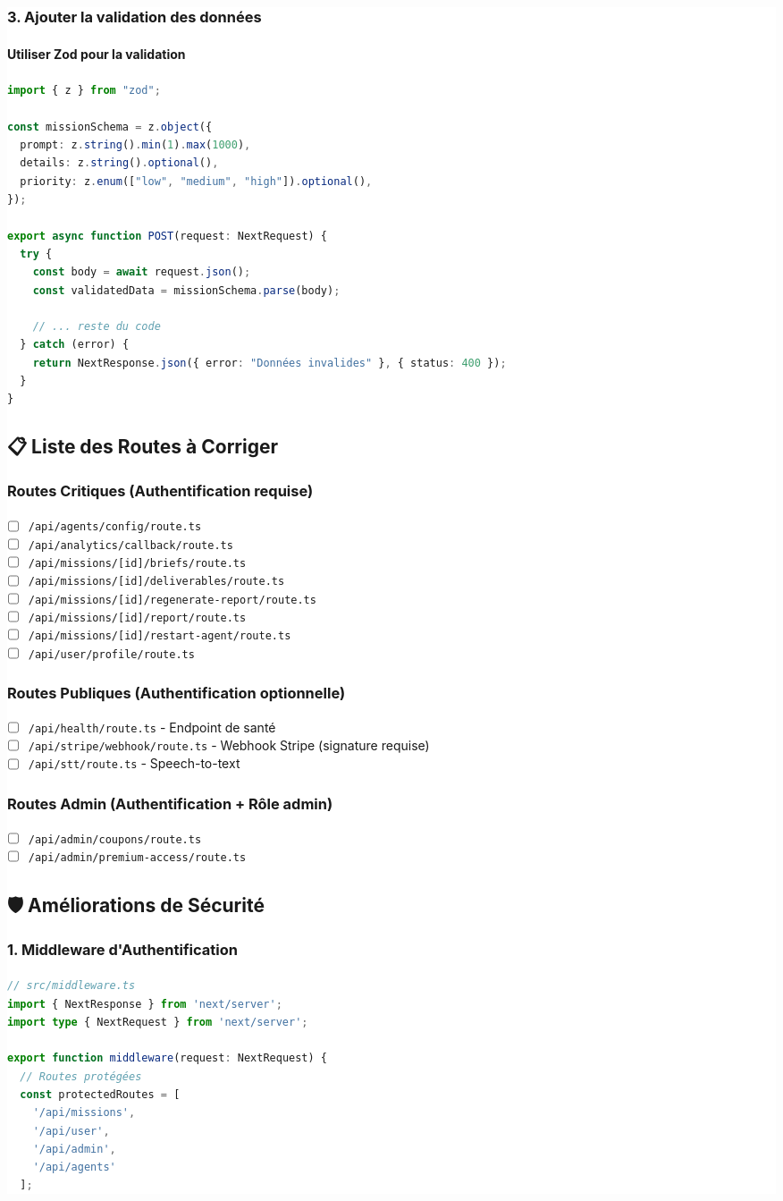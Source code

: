 ### 3. Ajouter la validation des données

#### Utiliser Zod pour la validation
```typescript
import { z } from "zod";

const missionSchema = z.object({
  prompt: z.string().min(1).max(1000),
  details: z.string().optional(),
  priority: z.enum(["low", "medium", "high"]).optional(),
});

export async function POST(request: NextRequest) {
  try {
    const body = await request.json();
    const validatedData = missionSchema.parse(body);
    
    // ... reste du code
  } catch (error) {
    return NextResponse.json({ error: "Données invalides" }, { status: 400 });
  }
}
```

## 📋 Liste des Routes à Corriger

### Routes Critiques (Authentification requise)
- [ ] `/api/agents/config/route.ts`
- [ ] `/api/analytics/callback/route.ts`
- [ ] `/api/missions/[id]/briefs/route.ts`
- [ ] `/api/missions/[id]/deliverables/route.ts`
- [ ] `/api/missions/[id]/regenerate-report/route.ts`
- [ ] `/api/missions/[id]/report/route.ts`
- [ ] `/api/missions/[id]/restart-agent/route.ts`
- [ ] `/api/user/profile/route.ts`

### Routes Publiques (Authentification optionnelle)
- [ ] `/api/health/route.ts` - Endpoint de santé
- [ ] `/api/stripe/webhook/route.ts` - Webhook Stripe (signature requise)
- [ ] `/api/stt/route.ts` - Speech-to-text

### Routes Admin (Authentification + Rôle admin)
- [ ] `/api/admin/coupons/route.ts`
- [ ] `/api/admin/premium-access/route.ts`

## 🛡️ Améliorations de Sécurité

### 1. Middleware d'Authentification
```typescript
// src/middleware.ts
import { NextResponse } from 'next/server';
import type { NextRequest } from 'next/server';

export function middleware(request: NextRequest) {
  // Routes protégées
  const protectedRoutes = [
    '/api/missions',
    '/api/user',
    '/api/admin',
    '/api/agents'
  ];
```